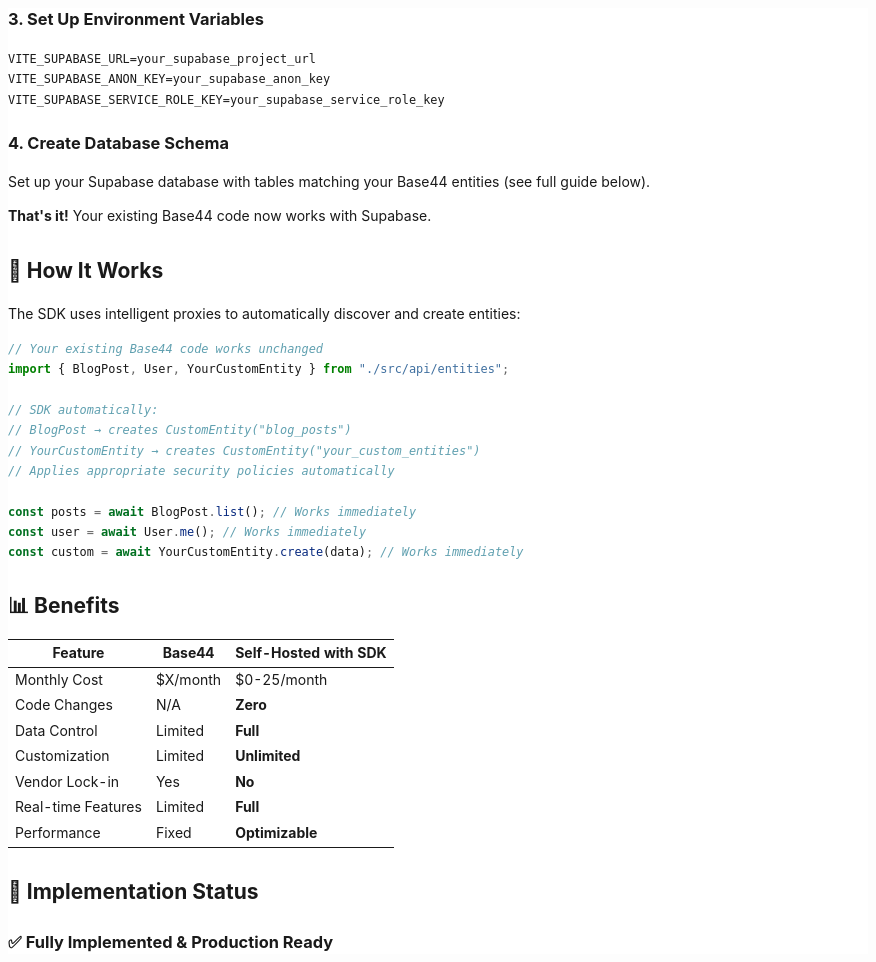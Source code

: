 ### 3. Set Up Environment Variables

```env
VITE_SUPABASE_URL=your_supabase_project_url
VITE_SUPABASE_ANON_KEY=your_supabase_anon_key
VITE_SUPABASE_SERVICE_ROLE_KEY=your_supabase_service_role_key
```

### 4. Create Database Schema

Set up your Supabase database with tables matching your Base44 entities (see full guide below).

**That's it!** Your existing Base44 code now works with Supabase.

## 🎯 How It Works

The SDK uses intelligent proxies to automatically discover and create entities:

```javascript
// Your existing Base44 code works unchanged
import { BlogPost, User, YourCustomEntity } from "./src/api/entities";

// SDK automatically:
// BlogPost → creates CustomEntity("blog_posts")
// YourCustomEntity → creates CustomEntity("your_custom_entities")
// Applies appropriate security policies automatically

const posts = await BlogPost.list(); // Works immediately
const user = await User.me(); // Works immediately
const custom = await YourCustomEntity.create(data); // Works immediately
```

## 📊 Benefits

| Feature            | Base44   | Self-Hosted with SDK |
| ------------------ | -------- | -------------------- |
| Monthly Cost       | $X/month | $0-25/month          |
| Code Changes       | N/A      | **Zero**             |
| Data Control       | Limited  | **Full**             |
| Customization      | Limited  | **Unlimited**        |
| Vendor Lock-in     | Yes      | **No**               |
| Real-time Features | Limited  | **Full**             |
| Performance        | Fixed    | **Optimizable**      |

## 🚦 Implementation Status

### ✅ Fully Implemented & Production Ready
